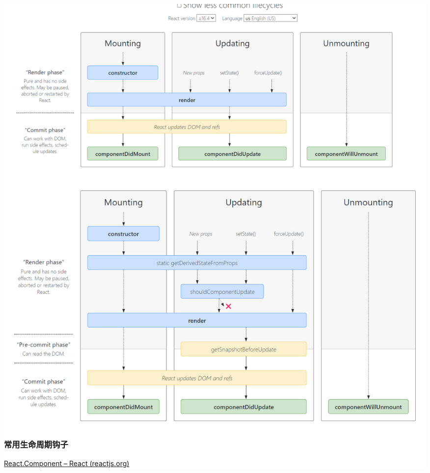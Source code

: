 ![image-20221014113509421](assets/image-20221014113509421.png)

![image-20221014113519503](assets/image-20221014113519503.png)

### 常用生命周期钩子

[React.Component – React (reactjs.org)](https://zh-hans.reactjs.org/docs/react-component.html#componentdidmount)
